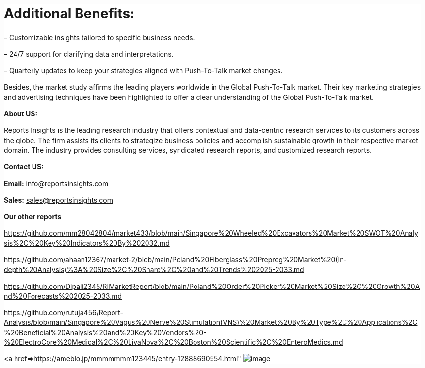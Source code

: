 # <strong>Additional Benefits:</strong>

– Customizable insights tailored to specific business needs.

– 24/7 support for clarifying data and interpretations.

– Quarterly updates to keep your strategies aligned with Push-To-Talk market changes.

Besides, the market study affirms the leading players worldwide in the Global Push-To-Talk market. Their key marketing strategies and advertising techniques have been highlighted to offer a clear understanding of the Global Push-To-Talk market.

<strong><strong>About US</strong>:</strong>

Reports Insights is the leading research industry that offers contextual and data-centric research services to its customers across the globe. The firm assists its clients to strategize business policies and accomplish sustainable growth in their respective market domain. The industry provides consulting services, syndicated research reports, and customized research reports.

<strong>Contact US:</strong>

<p class=><b>Email:</b> <a href=mailto:info@reportsinsights.com>info@reportsinsights.com</a></p>
<p class=><b>Sales:</b> <a href=mailto:sales@reportsinsights.com>sales@reportsinsights.com</a></p>

<strong>Our other reports</strong>

<a href=https://github.com/mm28042804/market433/blob/main/Singapore%20Wheeled%20Excavators%20Market%20SWOT%20Analysis%2C%20Key%20Indicators%20By%202032.md>https://github.com/mm28042804/market433/blob/main/Singapore%20Wheeled%20Excavators%20Market%20SWOT%20Analysis%2C%20Key%20Indicators%20By%202032.md</a>

<a href=https://github.com/ahaan12367/market-2/blob/main/Poland%20Fiberglass%20Prepreg%20Market%20(In-depth%20Analysis)%3A%20Size%2C%20Share%2C%20and%20Trends%202025-2033.md>https://github.com/ahaan12367/market-2/blob/main/Poland%20Fiberglass%20Prepreg%20Market%20(In-depth%20Analysis)%3A%20Size%2C%20Share%2C%20and%20Trends%202025-2033.md</a>

<a href=https://github.com/Dipali2345/RIMarketReport/blob/main/Poland%20Order%20Picker%20Market%20Size%2C%20Growth%20And%20Forecasts%202025-2033.md>https://github.com/Dipali2345/RIMarketReport/blob/main/Poland%20Order%20Picker%20Market%20Size%2C%20Growth%20And%20Forecasts%202025-2033.md</a>

<a href=https://github.com/rutuja456/Report-Analysis/blob/main/Singapore%20Vagus%20Nerve%20Stimulation(VNS)%20Market%20By%20Type%2C%20Applications%2C%20Beneficial%20Analysis%20and%20Key%20Vendors%20-%20ElectroCore%20Medical%2C%20LivaNova%2C%20Boston%20Scientific%2C%20EnteroMedics.md>https://github.com/rutuja456/Report-Analysis/blob/main/Singapore%20Vagus%20Nerve%20Stimulation(VNS)%20Market%20By%20Type%2C%20Applications%2C%20Beneficial%20Analysis%20and%20Key%20Vendors%20-%20ElectroCore%20Medical%2C%20LivaNova%2C%20Boston%20Scientific%2C%20EnteroMedics.md</a>

<a href=>https://ameblo.jp/mmmmmmm123445/entry-12888690554.html</a>"
![image](https://github.com/user-attachments/assets/195fe1ac-5443-480a-bb04-d61f6640b9b2)
